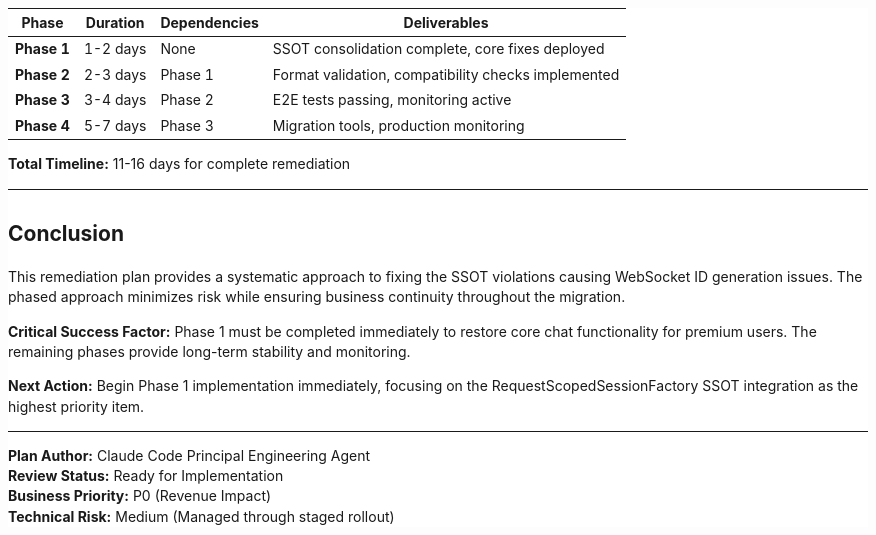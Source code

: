 | Phase | Duration | Dependencies | Deliverables |
|-------|----------|-------------|-------------|
| **Phase 1** | 1-2 days | None | SSOT consolidation complete, core fixes deployed |
| **Phase 2** | 2-3 days | Phase 1 | Format validation, compatibility checks implemented |
| **Phase 3** | 3-4 days | Phase 2 | E2E tests passing, monitoring active |
| **Phase 4** | 5-7 days | Phase 3 | Migration tools, production monitoring |

**Total Timeline:** 11-16 days for complete remediation

---

## Conclusion

This remediation plan provides a systematic approach to fixing the SSOT violations causing WebSocket ID generation issues. The phased approach minimizes risk while ensuring business continuity throughout the migration.

**Critical Success Factor:** Phase 1 must be completed immediately to restore core chat functionality for premium users. The remaining phases provide long-term stability and monitoring.

**Next Action:** Begin Phase 1 implementation immediately, focusing on the RequestScopedSessionFactory SSOT integration as the highest priority item.

---

**Plan Author:** Claude Code Principal Engineering Agent  
**Review Status:** Ready for Implementation  
**Business Priority:** P0 (Revenue Impact)  
**Technical Risk:** Medium (Managed through staged rollout)